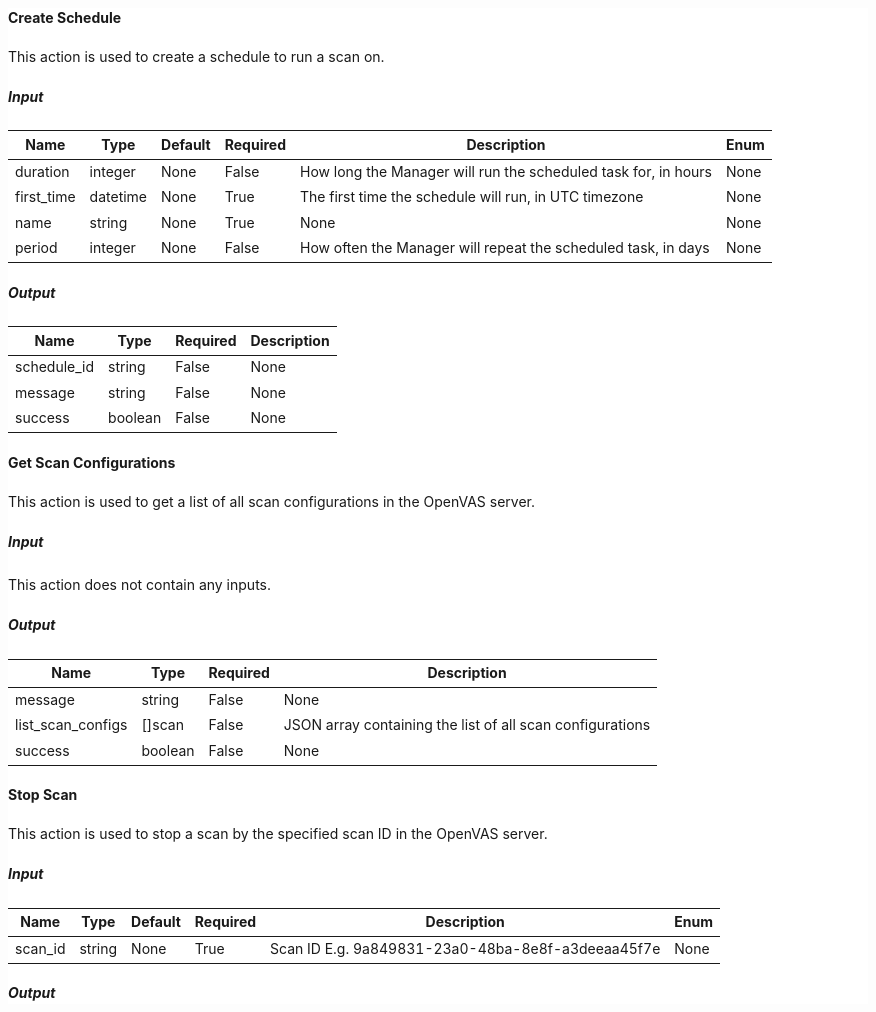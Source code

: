 #### Create Schedule

This action is used to create a schedule to run a scan on.

##### Input

|Name|Type|Default|Required|Description|Enum|
|----|----|-------|--------|-----------|----|
|duration|integer|None|False|How long the Manager will run the scheduled task for, in hours|None|
|first_time|datetime|None|True|The first time the schedule will run, in UTC timezone|None|
|name|string|None|True|None|None|
|period|integer|None|False|How often the Manager will repeat the scheduled task, in days|None|

##### Output

|Name|Type|Required|Description|
|----|----|--------|-----------|
|schedule_id|string|False|None|
|message|string|False|None|
|success|boolean|False|None|

#### Get Scan Configurations

This action is used to get a list of all scan configurations in the OpenVAS server.

##### Input

This action does not contain any inputs.

##### Output

|Name|Type|Required|Description|
|----|----|--------|-----------|
|message|string|False|None|
|list_scan_configs|[]scan|False|JSON array containing the list of all scan configurations|
|success|boolean|False|None|

#### Stop Scan

This action is used to stop a scan by the specified scan ID in the OpenVAS server.

##### Input

|Name|Type|Default|Required|Description|Enum|
|----|----|-------|--------|-----------|----|
|scan_id|string|None|True|Scan ID E.g. 9a849831-23a0-48ba-8e8f-a3deeaa45f7e|None|

##### Output
